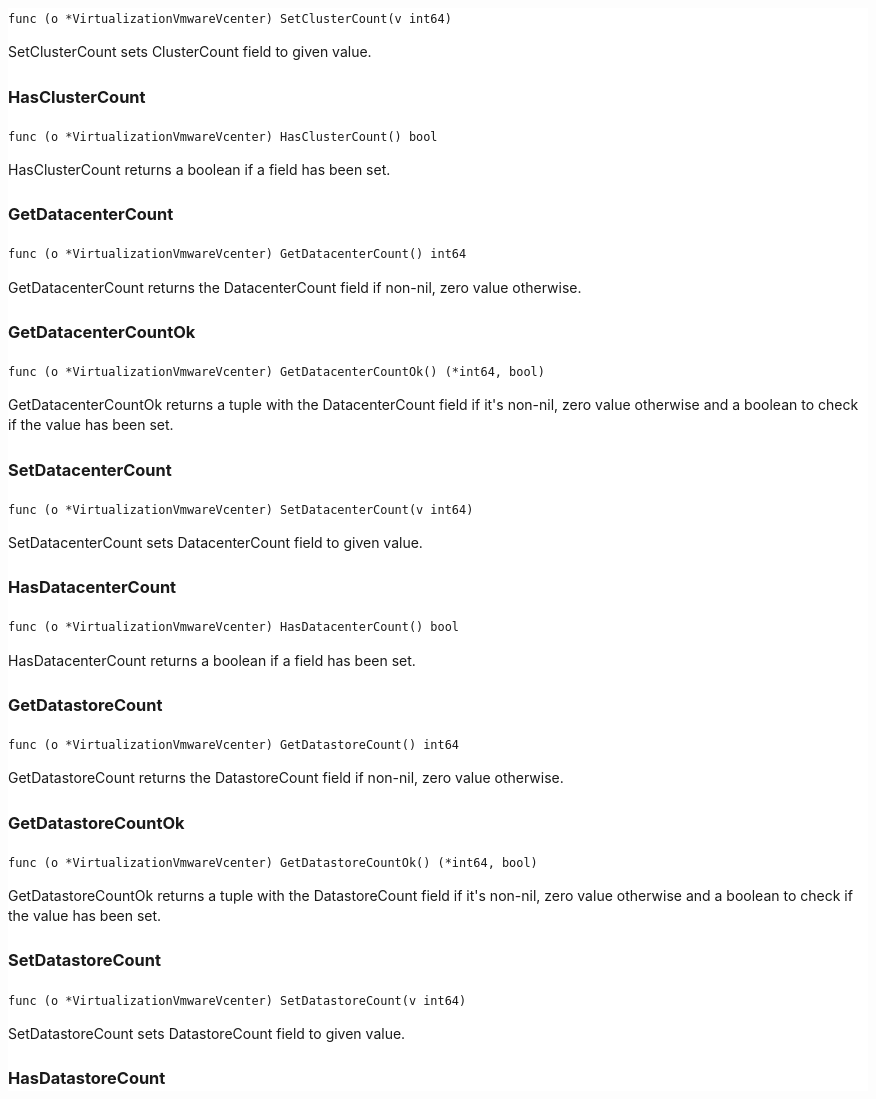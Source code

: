 `func (o *VirtualizationVmwareVcenter) SetClusterCount(v int64)`

SetClusterCount sets ClusterCount field to given value.

### HasClusterCount

`func (o *VirtualizationVmwareVcenter) HasClusterCount() bool`

HasClusterCount returns a boolean if a field has been set.

### GetDatacenterCount

`func (o *VirtualizationVmwareVcenter) GetDatacenterCount() int64`

GetDatacenterCount returns the DatacenterCount field if non-nil, zero value otherwise.

### GetDatacenterCountOk

`func (o *VirtualizationVmwareVcenter) GetDatacenterCountOk() (*int64, bool)`

GetDatacenterCountOk returns a tuple with the DatacenterCount field if it's non-nil, zero value otherwise
and a boolean to check if the value has been set.

### SetDatacenterCount

`func (o *VirtualizationVmwareVcenter) SetDatacenterCount(v int64)`

SetDatacenterCount sets DatacenterCount field to given value.

### HasDatacenterCount

`func (o *VirtualizationVmwareVcenter) HasDatacenterCount() bool`

HasDatacenterCount returns a boolean if a field has been set.

### GetDatastoreCount

`func (o *VirtualizationVmwareVcenter) GetDatastoreCount() int64`

GetDatastoreCount returns the DatastoreCount field if non-nil, zero value otherwise.

### GetDatastoreCountOk

`func (o *VirtualizationVmwareVcenter) GetDatastoreCountOk() (*int64, bool)`

GetDatastoreCountOk returns a tuple with the DatastoreCount field if it's non-nil, zero value otherwise
and a boolean to check if the value has been set.

### SetDatastoreCount

`func (o *VirtualizationVmwareVcenter) SetDatastoreCount(v int64)`

SetDatastoreCount sets DatastoreCount field to given value.

### HasDatastoreCount
